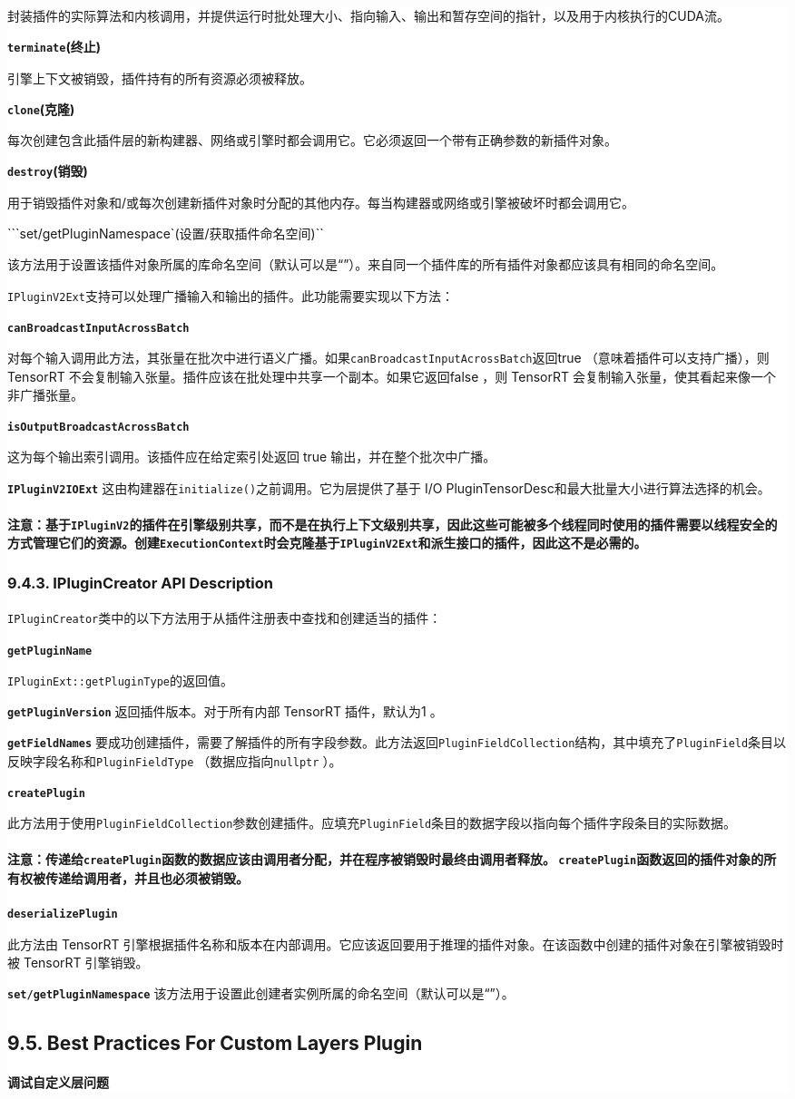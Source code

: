 封装插件的实际算法和内核调用，并提供运行时批处理大小、指向输入、输出和暂存空间的指针，以及用于内核执行的CUDA流。

**`terminate`(终止)**

引擎上下文被销毁，插件持有的所有资源必须被释放。

**`clone`(克隆)**

每次创建包含此插件层的新构建器、网络或引擎时都会调用它。它必须返回一个带有正确参数的新插件对象。

**`destroy`(销毁)**

用于销毁插件对象和/或每次创建新插件对象时分配的其他内存。每当构建器或网络或引擎被破坏时都会调用它。

```set/getPluginNamespace`(设置/获取插件命名空间)``

该方法用于设置该插件对象所属的库命名空间（默认可以是“”）。来自同一个插件库的所有插件对象都应该具有相同的命名空间。

`IPluginV2Ext`支持可以处理广播输入和输出的插件。此功能需要实现以下方法：

**`canBroadcastInputAcrossBatch`**

对每个输入调用此方法，其张量在批次中进行语义广播。如果`canBroadcastInputAcrossBatch`返回true （意味着插件可以支持广播），则 TensorRT 不会复制输入张量。插件应该在批处理中共享一个副本。如果它返回false ，则 TensorRT 会复制输入张量，使其看起来像一个非广播张量。

**`isOutputBroadcastAcrossBatch`**

这为每个输出索引调用。该插件应在给定索引处返回 true 输出，并在整个批次中广播。

**`IPluginV2IOExt`**
这由构建器在`initialize()`之前调用。它为层提供了基于 I/O PluginTensorDesc和最大批量大小进行算法选择的机会。

#### 注意：基于`IPluginV2`的插件在引擎级别共享，而不是在执行上下文级别共享，因此这些可能被多个线程同时使用的插件需要以线程安全的方式管理它们的资源。创建`ExecutionContext`时会克隆基于`IPluginV2Ext`和派生接口的插件，因此这不是必需的。

### 9.4.3. IPluginCreator API Description

`IPluginCreator`类中的以下方法用于从插件注册表中查找和创建适当的插件：

**`getPluginName`**

`IPluginExt::getPluginType`的返回值。

**`getPluginVersion`**
返回插件版本。对于所有内部 TensorRT 插件，默认为1 。

**`getFieldNames`**
要成功创建插件，需要了解插件的所有字段参数。此方法返回`PluginFieldCollection`结构，其中填充了`PluginField`条目以反映字段名称和`PluginFieldType` （数据应指向`nullptr` ）。

**`createPlugin`**

此方法用于使用`PluginFieldCollection`参数创建插件。应填充`PluginField`条目的数据字段以指向每个插件字段条目的实际数据。

#### 注意：传递给`createPlugin`函数的数据应该由调用者分配，并在程序被销毁时最终由调用者释放。 `createPlugin`函数返回的插件对象的所有权被传递给调用者，并且也必须被销毁。

**`deserializePlugin`**

此方法由 TensorRT 引擎根据插件名称和版本在内部调用。它应该返回要用于推理的插件对象。在该函数中创建的插件对象在引擎被销毁时被 TensorRT 引擎销毁。

**`set/getPluginNamespace`**
该方法用于设置此创建者实例所属的命名空间（默认可以是“”）。

## 9.5. Best Practices For Custom Layers Plugin

**调试自定义层问题**
```